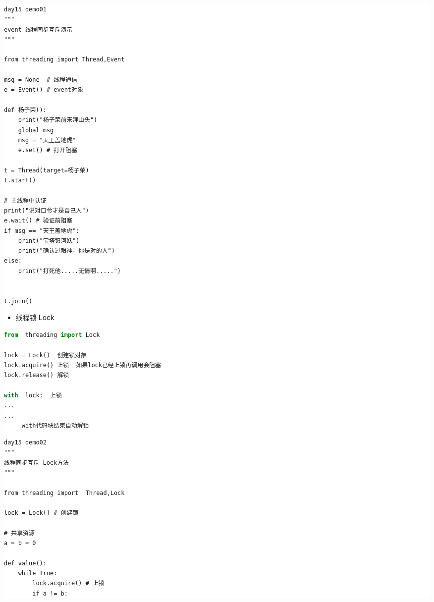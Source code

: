```
day15 demo01
"""
event 线程同步互斥演示
"""

from threading import Thread,Event

msg = None  # 线程通信
e = Event() # event对象

def 杨子荣():
    print("杨子荣前来拜山头")
    global msg
    msg = "天王盖地虎"
    e.set() # 打开阻塞

t = Thread(target=杨子荣)
t.start()

# 主线程中认证
print("说对口令才是自己人")
e.wait() # 验证前阻塞
if msg == "天王盖地虎":
    print("宝塔镇河妖")
    print("确认过眼神，你是对的人")
else:
    print("打死他.....无情啊.....")


t.join()
```



* 线程锁 Lock

```python
from  threading import Lock

lock = Lock()  创建锁对象
lock.acquire() 上锁  如果lock已经上锁再调用会阻塞
lock.release() 解锁

with  lock:  上锁
...
...
	 with代码块结束自动解锁
```

```
day15 demo02
"""
线程同步互斥 Lock方法
"""

from threading import  Thread,Lock

lock = Lock() # 创建锁

# 共享资源
a = b = 0

def value():
    while True:
        lock.acquire() # 上锁
        if a != b:
```